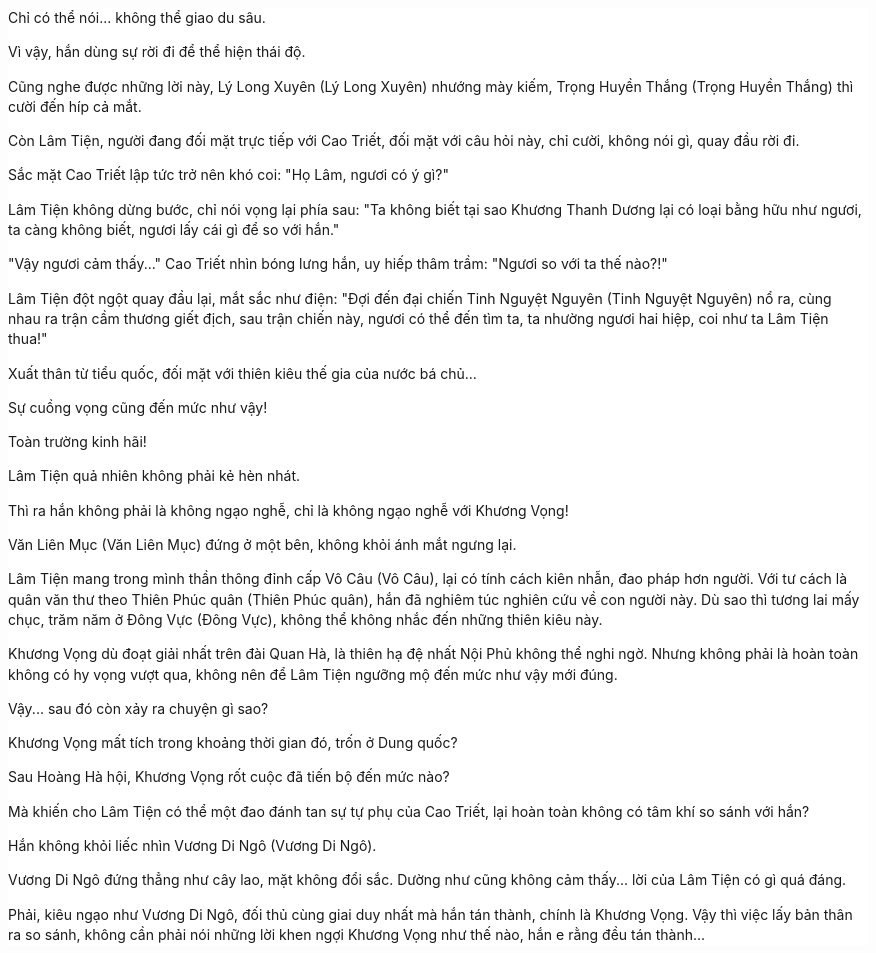 Chỉ có thể nói... không thể giao du sâu.

Vì vậy, hắn dùng sự rời đi để thể hiện thái độ.

Cũng nghe được những lời này, Lý Long Xuyên (Lý Long Xuyên) nhướng mày kiếm, Trọng Huyền Thắng (Trọng Huyền Thắng) thì cười đến híp cả mắt.

Còn Lâm Tiện, người đang đối mặt trực tiếp với Cao Triết, đối mặt với câu hỏi này, chỉ cười, không nói gì, quay đầu rời đi.

Sắc mặt Cao Triết lập tức trở nên khó coi: "Họ Lâm, ngươi có ý gì?"

Lâm Tiện không dừng bước, chỉ nói vọng lại phía sau: "Ta không biết tại sao Khương Thanh Dương lại có loại bằng hữu như ngươi, ta càng không biết, ngươi lấy cái gì để so với hắn."

"Vậy ngươi cảm thấy..." Cao Triết nhìn bóng lưng hắn, uy hiếp thâm trầm: "Ngươi so với ta thế nào?!"

Lâm Tiện đột ngột quay đầu lại, mắt sắc như điện: "Đợi đến đại chiến Tinh Nguyệt Nguyên (Tinh Nguyệt Nguyên) nổ ra, cùng nhau ra trận cầm thương giết địch, sau trận chiến này, ngươi có thể đến tìm ta, ta nhường ngươi hai hiệp, coi như ta Lâm Tiện thua!"

Xuất thân từ tiểu quốc, đối mặt với thiên kiêu thế gia của nước bá chủ...

Sự cuồng vọng cũng đến mức như vậy!

Toàn trường kinh hãi!

Lâm Tiện quả nhiên không phải kẻ hèn nhát.

Thì ra hắn không phải là không ngạo nghễ, chỉ là không ngạo nghễ với Khương Vọng!

Văn Liên Mục (Văn Liên Mục) đứng ở một bên, không khỏi ánh mắt ngưng lại.

Lâm Tiện mang trong mình thần thông đỉnh cấp Vô Câu (Vô Câu), lại có tính cách kiên nhẫn, đao pháp hơn người. Với tư cách là quân văn thư theo Thiên Phúc quân (Thiên Phúc quân), hắn đã nghiêm túc nghiên cứu về con người này. Dù sao thì tương lai mấy chục, trăm năm ở Đông Vực (Đông Vực), không thể không nhắc đến những thiên kiêu này.

Khương Vọng dù đoạt giải nhất trên đài Quan Hà, là thiên hạ đệ nhất Nội Phủ không thể nghi ngờ. Nhưng không phải là hoàn toàn không có hy vọng vượt qua, không nên để Lâm Tiện ngưỡng mộ đến mức như vậy mới đúng.

Vậy... sau đó còn xảy ra chuyện gì sao?

Khương Vọng mất tích trong khoảng thời gian đó, trốn ở Dung quốc?

Sau Hoàng Hà hội, Khương Vọng rốt cuộc đã tiến bộ đến mức nào?

Mà khiến cho Lâm Tiện có thể một đao đánh tan sự tự phụ của Cao Triết, lại hoàn toàn không có tâm khí so sánh với hắn?

Hắn không khỏi liếc nhìn Vương Di Ngô (Vương Di Ngô).

Vương Di Ngô đứng thẳng như cây lao, mặt không đổi sắc. Dường như cũng không cảm thấy... lời của Lâm Tiện có gì quá đáng.

Phải, kiêu ngạo như Vương Di Ngô, đối thủ cùng giai duy nhất mà hắn tán thành, chính là Khương Vọng. Vậy thì việc lấy bản thân ra so sánh, không cần phải nói những lời khen ngợi Khương Vọng như thế nào, hắn e rằng đều tán thành...
